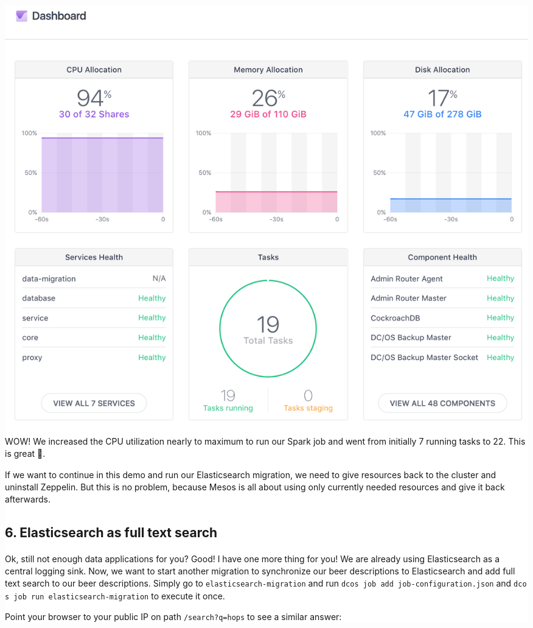 ![Utilization 3](images/resources3.png)

WOW! We increased the CPU utilization nearly to maximum to run our Spark job and went from initially 7 running tasks to 22. This is great 🎉.

If we want to continue in this demo and run our Elasticsearch migration, we need to give resources back to the cluster and uninstall Zeppelin. But this is no problem, because Mesos is all about using only currently needed resources and give it back afterwards.


## 6. Elasticsearch as full text search
Ok, still not enough data applications for you? Good! I have one more thing for you! We are already using Elasticsearch as a central logging sink. Now, we want to start another migration to synchronize our beer descriptions to Elasticsearch and add full text search to our beer descriptions. Simply go to `elasticsearch-migration` and run `dcos job add job-configuration.json` and `dcos job run elasticsearch-migration` to execute it once.

Point your browser to your public IP on path `/search?q=hops` to see a similar answer:
